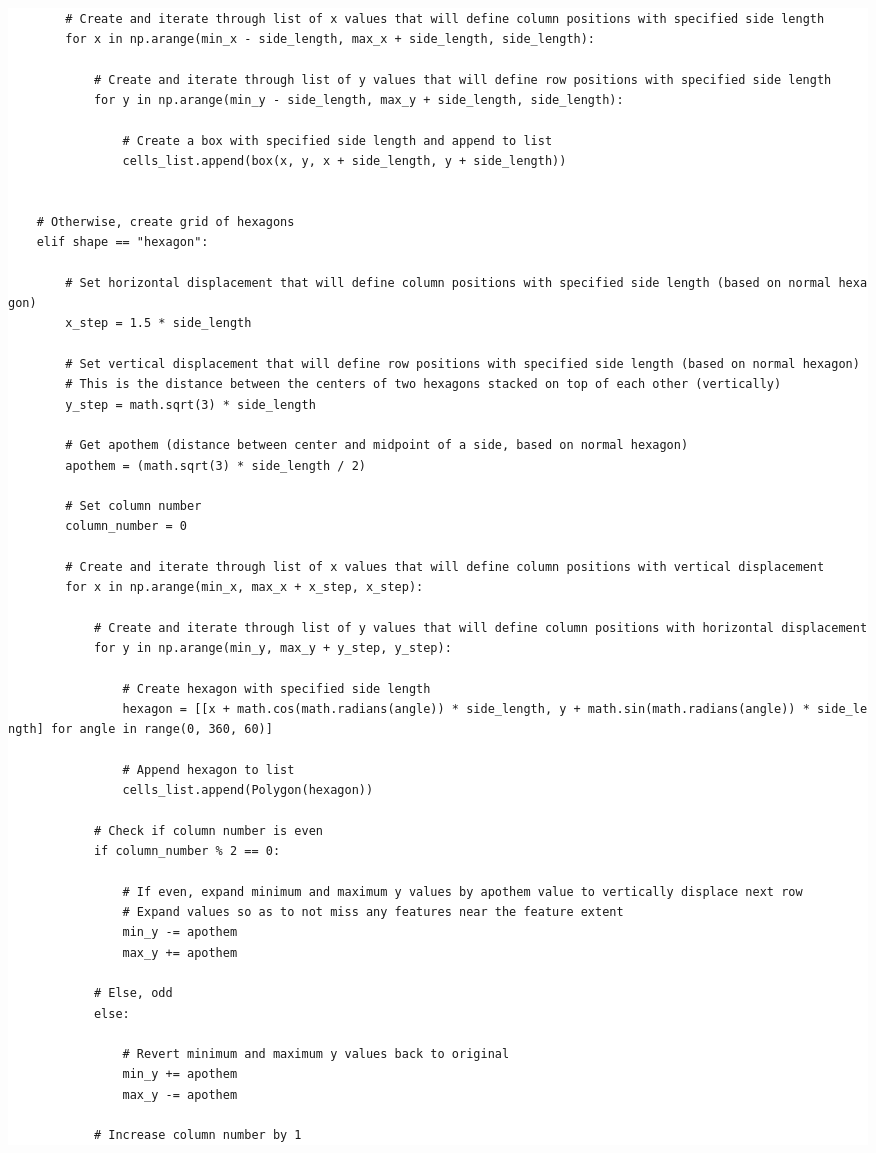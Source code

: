 ```{code-cell} ipython3
        # Create and iterate through list of x values that will define column positions with specified side length
        for x in np.arange(min_x - side_length, max_x + side_length, side_length):

            # Create and iterate through list of y values that will define row positions with specified side length
            for y in np.arange(min_y - side_length, max_y + side_length, side_length):

                # Create a box with specified side length and append to list
                cells_list.append(box(x, y, x + side_length, y + side_length))


    # Otherwise, create grid of hexagons
    elif shape == "hexagon":

        # Set horizontal displacement that will define column positions with specified side length (based on normal hexagon)
        x_step = 1.5 * side_length

        # Set vertical displacement that will define row positions with specified side length (based on normal hexagon)
        # This is the distance between the centers of two hexagons stacked on top of each other (vertically)
        y_step = math.sqrt(3) * side_length

        # Get apothem (distance between center and midpoint of a side, based on normal hexagon)
        apothem = (math.sqrt(3) * side_length / 2)

        # Set column number
        column_number = 0

        # Create and iterate through list of x values that will define column positions with vertical displacement
        for x in np.arange(min_x, max_x + x_step, x_step):

            # Create and iterate through list of y values that will define column positions with horizontal displacement
            for y in np.arange(min_y, max_y + y_step, y_step):

                # Create hexagon with specified side length
                hexagon = [[x + math.cos(math.radians(angle)) * side_length, y + math.sin(math.radians(angle)) * side_length] for angle in range(0, 360, 60)]

                # Append hexagon to list
                cells_list.append(Polygon(hexagon))

            # Check if column number is even
            if column_number % 2 == 0:

                # If even, expand minimum and maximum y values by apothem value to vertically displace next row
                # Expand values so as to not miss any features near the feature extent
                min_y -= apothem
                max_y += apothem

            # Else, odd
            else:

                # Revert minimum and maximum y values back to original
                min_y += apothem
                max_y -= apothem

            # Increase column number by 1
```

[^esri_kernel]: [How Kernel Density works, Esri](https://desktop.arcgis.com/en/arcmap/10.3/tools/spatial-analyst-toolbox/how-kernel-density-works.htm)
[^bolstad]: GIS Fundamentals: A First Text on Geographic Information Systems, 5th ed., Paul Bolstad